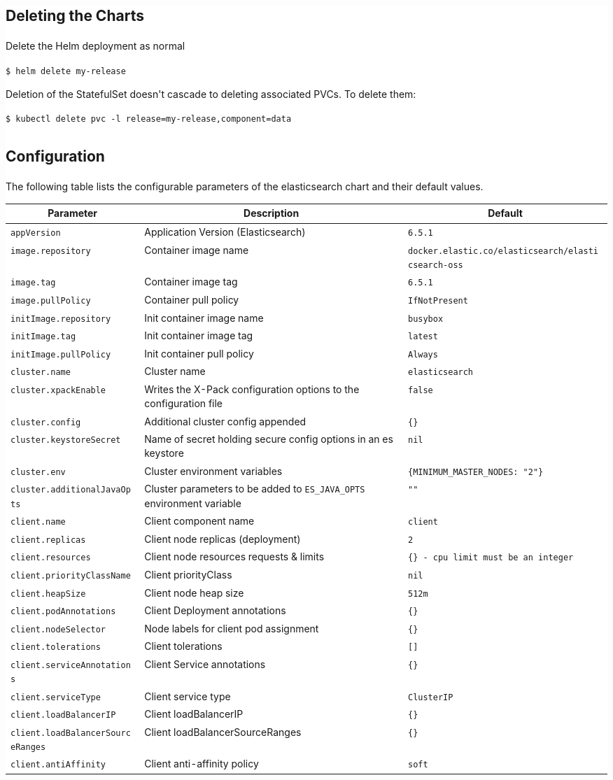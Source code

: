 ## Deleting the Charts

Delete the Helm deployment as normal

```
$ helm delete my-release
```

Deletion of the StatefulSet doesn't cascade to deleting associated PVCs. To delete them:

```
$ kubectl delete pvc -l release=my-release,component=data
```

## Configuration

The following table lists the configurable parameters of the elasticsearch chart and their default values.

|              Parameter               |                             Description                             |                       Default                       |
| ------------------------------------ | ------------------------------------------------------------------- | --------------------------------------------------- |
| `appVersion`                         | Application Version (Elasticsearch)                                 | `6.5.1`                                             |
| `image.repository`                   | Container image name                                                | `docker.elastic.co/elasticsearch/elasticsearch-oss` |
| `image.tag`                          | Container image tag                                                 | `6.5.1`                                             |
| `image.pullPolicy`                   | Container pull policy                                               | `IfNotPresent`                                      |
| `initImage.repository`               | Init container image name                                           | `busybox`                                           |
| `initImage.tag`                      | Init container image tag                                            | `latest`                                            |
| `initImage.pullPolicy`               | Init container pull policy                                          | `Always`                                            |
| `cluster.name`                       | Cluster name                                                        | `elasticsearch`                                     |
| `cluster.xpackEnable`                | Writes the X-Pack configuration options to the configuration file   | `false`                                             |
| `cluster.config`                     | Additional cluster config appended                                  | `{}`                                                |
| `cluster.keystoreSecret`             | Name of secret holding secure config options in an es keystore      | `nil`                                               |
| `cluster.env`                        | Cluster environment variables                                       | `{MINIMUM_MASTER_NODES: "2"}`                       |
| `cluster.additionalJavaOpts`         | Cluster parameters to be added to `ES_JAVA_OPTS` environment variable | `""`                                              |
| `client.name`                        | Client component name                                               | `client`                                            |
| `client.replicas`                    | Client node replicas (deployment)                                   | `2`                                                 |
| `client.resources`                   | Client node resources requests & limits                             | `{} - cpu limit must be an integer`                 |
| `client.priorityClassName`           | Client priorityClass                                                | `nil`                                               |
| `client.heapSize`                    | Client node heap size                                               | `512m`                                              |
| `client.podAnnotations`              | Client Deployment annotations                                       | `{}`                                                |
| `client.nodeSelector`                | Node labels for client pod assignment                               | `{}`                                                |
| `client.tolerations`                 | Client tolerations                                                  | `[]`                                                |
| `client.serviceAnnotations`          | Client Service annotations                                          | `{}`                                                |
| `client.serviceType`                 | Client service type                                                 | `ClusterIP`                                         |
| `client.loadBalancerIP`              | Client loadBalancerIP                                               | `{}`                                                |
| `client.loadBalancerSourceRanges`    | Client loadBalancerSourceRanges                                     | `{}`                                                |
| `client.antiAffinity`                | Client anti-affinity policy                                         | `soft`                                              |